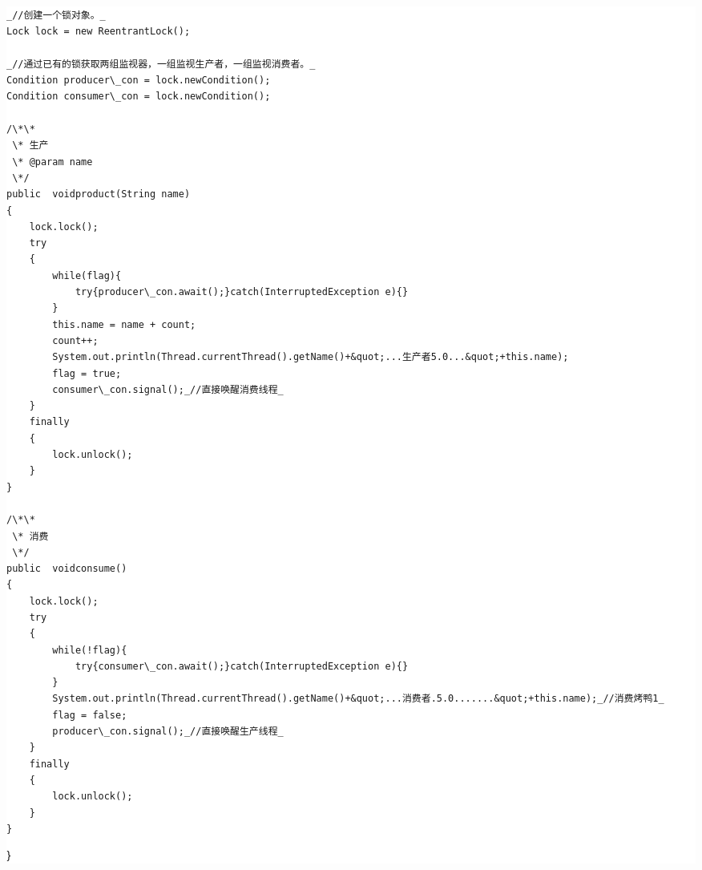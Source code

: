     _//创建一个锁对象。_
    Lock lock = new ReentrantLock();

    _//通过已有的锁获取两组监视器，一组监视生产者，一组监视消费者。_
    Condition producer\_con = lock.newCondition();
    Condition consumer\_con = lock.newCondition();

    /\*\*
     \* 生产
     \* @param name
     \*/
    public  voidproduct(String name)
    {
        lock.lock();
        try
        {
            while(flag){
                try{producer\_con.await();}catch(InterruptedException e){}
            }
            this.name = name + count;
            count++;
            System.out.println(Thread.currentThread().getName()+&quot;...生产者5.0...&quot;+this.name);
            flag = true;
            consumer\_con.signal();_//直接唤醒消费线程_
        }
        finally
        {
            lock.unlock();
        }
    }

    /\*\*
     \* 消费
     \*/
    public  voidconsume()
    {
        lock.lock();
        try
        {
            while(!flag){
                try{consumer\_con.await();}catch(InterruptedException e){}
            }
            System.out.println(Thread.currentThread().getName()+&quot;...消费者.5.0.......&quot;+this.name);_//消费烤鸭1_
            flag = false;
            producer\_con.signal();_//直接唤醒生产线程_
        }
        finally
        {
            lock.unlock();
        }
    }
}
